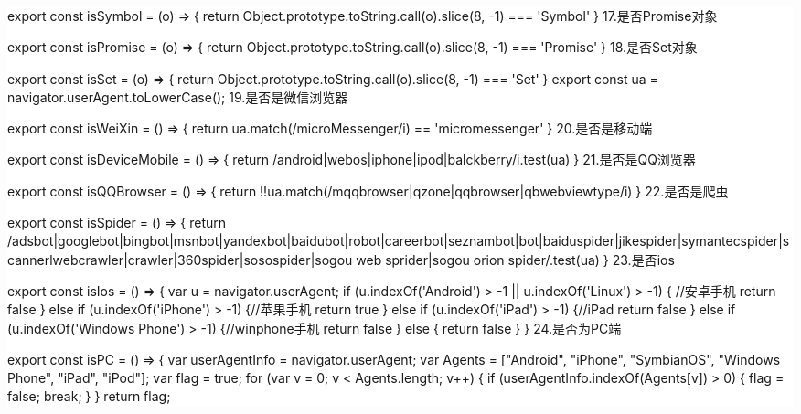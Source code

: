 export const isSymbol = (o) => {
    return Object.prototype.toString.call(o).slice(8, -1) === 'Symbol'
}
17.是否Promise对象

export const isPromise = (o) => {
    return Object.prototype.toString.call(o).slice(8, -1) === 'Promise'
}
18.是否Set对象

export const isSet = (o) => {
    return Object.prototype.toString.call(o).slice(8, -1) === 'Set'
}
export const ua = navigator.userAgent.toLowerCase();
19.是否是微信浏览器

export const isWeiXin = () => {
    return ua.match(/microMessenger/i) == 'micromessenger'
}
20.是否是移动端

export const isDeviceMobile = () => {
    return /android|webos|iphone|ipod|balckberry/i.test(ua)
}
21.是否是QQ浏览器

export const isQQBrowser = () => {
    return !!ua.match(/mqqbrowser|qzone|qqbrowser|qbwebviewtype/i)
}
22.是否是爬虫

export const isSpider = () => {
    return /adsbot|googlebot|bingbot|msnbot|yandexbot|baidubot|robot|careerbot|seznambot|bot|baiduspider|jikespider|symantecspider|scannerlwebcrawler|crawler|360spider|sosospider|sogou web sprider|sogou orion spider/.test(ua)
}
23.是否ios

export const isIos = () => {
    var u = navigator.userAgent;
    if (u.indexOf('Android') > -1 || u.indexOf('Linux') > -1) {  //安卓手机
        return false
    } else if (u.indexOf('iPhone') > -1) {//苹果手机
        return true
    } else if (u.indexOf('iPad') > -1) {//iPad
        return false
    } else if (u.indexOf('Windows Phone') > -1) {//winphone手机
        return false
    } else {
        return false
    }
}
24.是否为PC端

export const isPC = () => {
    var userAgentInfo = navigator.userAgent;
    var Agents = ["Android", "iPhone",
        "SymbianOS", "Windows Phone",
        "iPad", "iPod"];
    var flag = true;
    for (var v = 0; v < Agents.length; v++) {
        if (userAgentInfo.indexOf(Agents[v]) > 0) {
            flag = false;
            break;
        }
    }
    return flag;